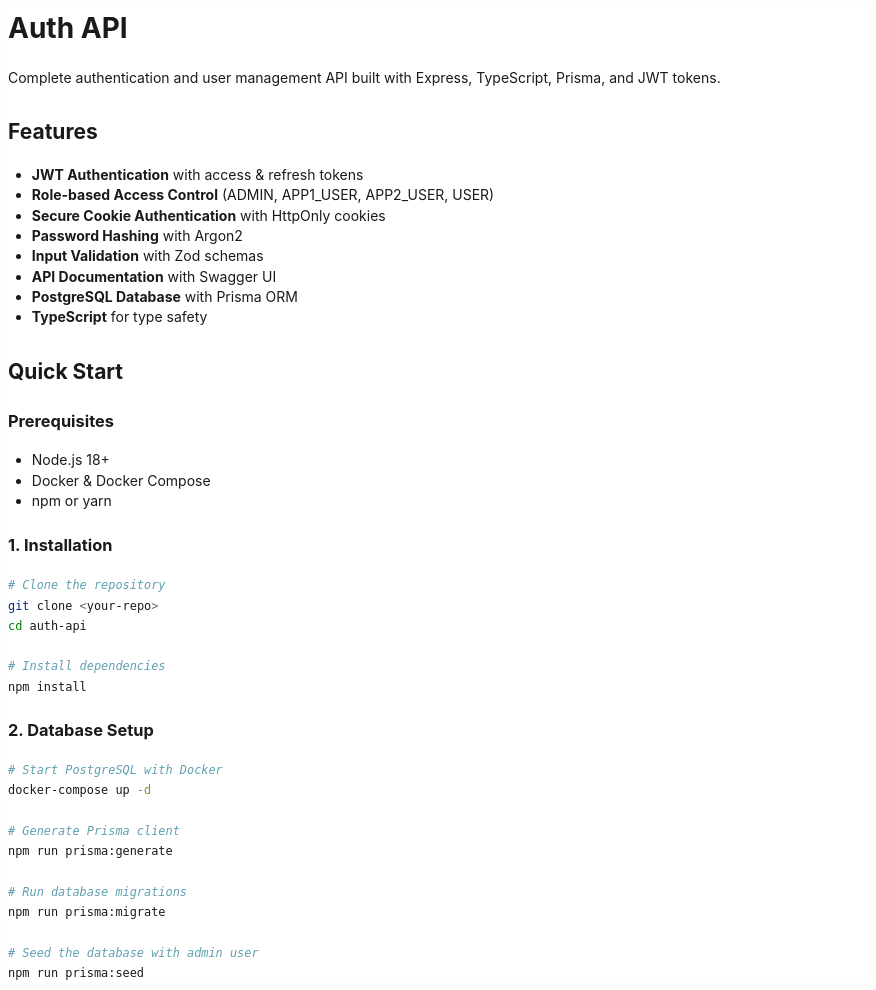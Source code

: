 # Auth API

Complete authentication and user management API built with Express, TypeScript, Prisma, and JWT tokens.

## Features

- **JWT Authentication** with access & refresh tokens
- **Role-based Access Control** (ADMIN, APP1_USER, APP2_USER, USER)
- **Secure Cookie Authentication** with HttpOnly cookies
- **Password Hashing** with Argon2
- **Input Validation** with Zod schemas
- **API Documentation** with Swagger UI
- **PostgreSQL Database** with Prisma ORM
- **TypeScript** for type safety

## Quick Start

### Prerequisites

- Node.js 18+
- Docker & Docker Compose
- npm or yarn

### 1. Installation

```bash
# Clone the repository
git clone <your-repo>
cd auth-api

# Install dependencies
npm install
```

### 2. Database Setup

```bash
# Start PostgreSQL with Docker
docker-compose up -d

# Generate Prisma client
npm run prisma:generate

# Run database migrations
npm run prisma:migrate

# Seed the database with admin user
npm run prisma:seed
```
